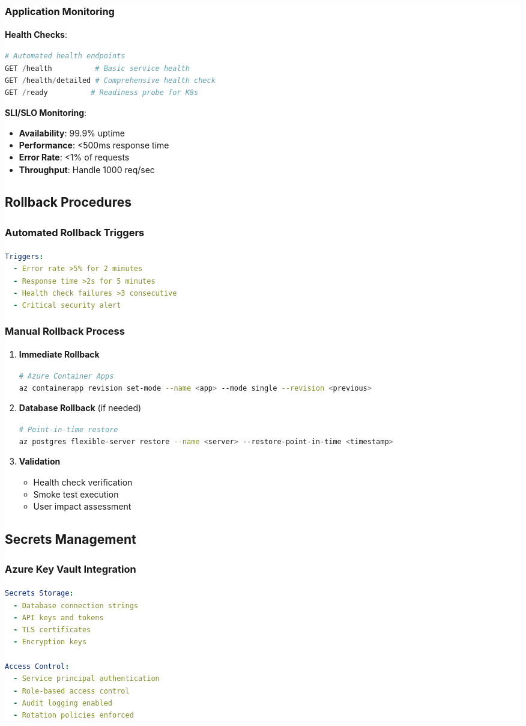 ### Application Monitoring

**Health Checks**:
```python
# Automated health endpoints
GET /health          # Basic service health
GET /health/detailed # Comprehensive health check
GET /ready          # Readiness probe for K8s
```

**SLI/SLO Monitoring**:
- **Availability**: 99.9% uptime
- **Performance**: <500ms response time  
- **Error Rate**: <1% of requests
- **Throughput**: Handle 1000 req/sec

## Rollback Procedures

### Automated Rollback Triggers

```yaml
Triggers:
  - Error rate >5% for 2 minutes
  - Response time >2s for 5 minutes  
  - Health check failures >3 consecutive
  - Critical security alert
```

### Manual Rollback Process

1. **Immediate Rollback**
   ```bash
   # Azure Container Apps
   az containerapp revision set-mode --name <app> --mode single --revision <previous>
   ```

2. **Database Rollback** (if needed)
   ```bash
   # Point-in-time restore
   az postgres flexible-server restore --name <server> --restore-point-in-time <timestamp>
   ```

3. **Validation**
   - Health check verification
   - Smoke test execution
   - User impact assessment

## Secrets Management

### Azure Key Vault Integration

```yaml
Secrets Storage:
  - Database connection strings
  - API keys and tokens
  - TLS certificates
  - Encryption keys

Access Control:
  - Service principal authentication
  - Role-based access control
  - Audit logging enabled
  - Rotation policies enforced
```
